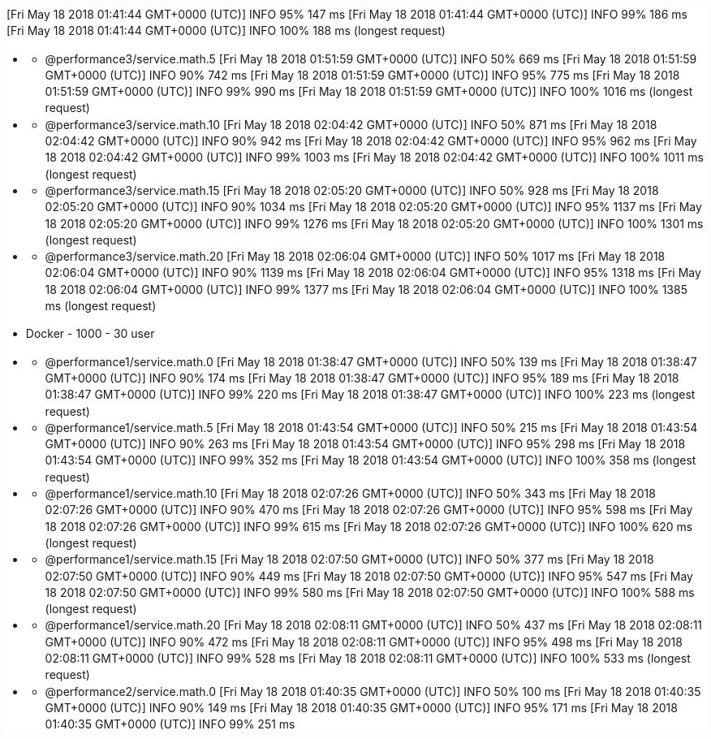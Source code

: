 [Fri May 18 2018 01:41:44 GMT+0000 (UTC)] INFO   95%      147 ms
[Fri May 18 2018 01:41:44 GMT+0000 (UTC)] INFO   99%      186 ms
[Fri May 18 2018 01:41:44 GMT+0000 (UTC)] INFO  100%      188 ms (longest request)
* * @performance3/service.math.5
[Fri May 18 2018 01:51:59 GMT+0000 (UTC)] INFO   50%      669 ms
[Fri May 18 2018 01:51:59 GMT+0000 (UTC)] INFO   90%      742 ms
[Fri May 18 2018 01:51:59 GMT+0000 (UTC)] INFO   95%      775 ms
[Fri May 18 2018 01:51:59 GMT+0000 (UTC)] INFO   99%      990 ms
[Fri May 18 2018 01:51:59 GMT+0000 (UTC)] INFO  100%      1016 ms (longest request)
* * @performance3/service.math.10
[Fri May 18 2018 02:04:42 GMT+0000 (UTC)] INFO   50%      871 ms
[Fri May 18 2018 02:04:42 GMT+0000 (UTC)] INFO   90%      942 ms
[Fri May 18 2018 02:04:42 GMT+0000 (UTC)] INFO   95%      962 ms
[Fri May 18 2018 02:04:42 GMT+0000 (UTC)] INFO   99%      1003 ms
[Fri May 18 2018 02:04:42 GMT+0000 (UTC)] INFO  100%      1011 ms (longest request)
* * @performance3/service.math.15
[Fri May 18 2018 02:05:20 GMT+0000 (UTC)] INFO   50%      928 ms
[Fri May 18 2018 02:05:20 GMT+0000 (UTC)] INFO   90%      1034 ms
[Fri May 18 2018 02:05:20 GMT+0000 (UTC)] INFO   95%      1137 ms
[Fri May 18 2018 02:05:20 GMT+0000 (UTC)] INFO   99%      1276 ms
[Fri May 18 2018 02:05:20 GMT+0000 (UTC)] INFO  100%      1301 ms (longest request)
* * @performance3/service.math.20
[Fri May 18 2018 02:06:04 GMT+0000 (UTC)] INFO   50%      1017 ms
[Fri May 18 2018 02:06:04 GMT+0000 (UTC)] INFO   90%      1139 ms
[Fri May 18 2018 02:06:04 GMT+0000 (UTC)] INFO   95%      1318 ms
[Fri May 18 2018 02:06:04 GMT+0000 (UTC)] INFO   99%      1377 ms
[Fri May 18 2018 02:06:04 GMT+0000 (UTC)] INFO  100%      1385 ms (longest request)

* Docker - 1000 - 30 user
* * @performance1/service.math.0
[Fri May 18 2018 01:38:47 GMT+0000 (UTC)] INFO   50%      139 ms
[Fri May 18 2018 01:38:47 GMT+0000 (UTC)] INFO   90%      174 ms
[Fri May 18 2018 01:38:47 GMT+0000 (UTC)] INFO   95%      189 ms
[Fri May 18 2018 01:38:47 GMT+0000 (UTC)] INFO   99%      220 ms
[Fri May 18 2018 01:38:47 GMT+0000 (UTC)] INFO  100%      223 ms (longest request)
* * @performance1/service.math.5
[Fri May 18 2018 01:43:54 GMT+0000 (UTC)] INFO   50%      215 ms
[Fri May 18 2018 01:43:54 GMT+0000 (UTC)] INFO   90%      263 ms
[Fri May 18 2018 01:43:54 GMT+0000 (UTC)] INFO   95%      298 ms
[Fri May 18 2018 01:43:54 GMT+0000 (UTC)] INFO   99%      352 ms
[Fri May 18 2018 01:43:54 GMT+0000 (UTC)] INFO  100%      358 ms (longest request)
* * @performance1/service.math.10
[Fri May 18 2018 02:07:26 GMT+0000 (UTC)] INFO   50%      343 ms
[Fri May 18 2018 02:07:26 GMT+0000 (UTC)] INFO   90%      470 ms
[Fri May 18 2018 02:07:26 GMT+0000 (UTC)] INFO   95%      598 ms
[Fri May 18 2018 02:07:26 GMT+0000 (UTC)] INFO   99%      615 ms
[Fri May 18 2018 02:07:26 GMT+0000 (UTC)] INFO  100%      620 ms (longest request)
* * @performance1/service.math.15
[Fri May 18 2018 02:07:50 GMT+0000 (UTC)] INFO   50%      377 ms
[Fri May 18 2018 02:07:50 GMT+0000 (UTC)] INFO   90%      449 ms
[Fri May 18 2018 02:07:50 GMT+0000 (UTC)] INFO   95%      547 ms
[Fri May 18 2018 02:07:50 GMT+0000 (UTC)] INFO   99%      580 ms
[Fri May 18 2018 02:07:50 GMT+0000 (UTC)] INFO  100%      588 ms (longest request)
* * @performance1/service.math.20
[Fri May 18 2018 02:08:11 GMT+0000 (UTC)] INFO   50%      437 ms
[Fri May 18 2018 02:08:11 GMT+0000 (UTC)] INFO   90%      472 ms
[Fri May 18 2018 02:08:11 GMT+0000 (UTC)] INFO   95%      498 ms
[Fri May 18 2018 02:08:11 GMT+0000 (UTC)] INFO   99%      528 ms
[Fri May 18 2018 02:08:11 GMT+0000 (UTC)] INFO  100%      533 ms (longest request)
* * @performance2/service.math.0
[Fri May 18 2018 01:40:35 GMT+0000 (UTC)] INFO   50%      100 ms
[Fri May 18 2018 01:40:35 GMT+0000 (UTC)] INFO   90%      149 ms
[Fri May 18 2018 01:40:35 GMT+0000 (UTC)] INFO   95%      171 ms
[Fri May 18 2018 01:40:35 GMT+0000 (UTC)] INFO   99%      251 ms
